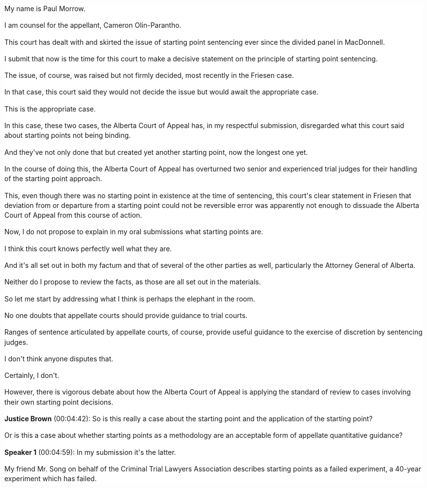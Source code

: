 My name is Paul Morrow.

I am counsel for the appellant, Cameron Olin-Parantho.

This court has dealt with and skirted the issue of starting point sentencing ever since the divided panel in MacDonnell.

I submit that now is the time for this court to make a decisive statement on the principle of starting point sentencing.

The issue, of course, was raised but not firmly decided, most recently in the Friesen case.

In that case, this court said they would not decide the issue but would await the appropriate case.

This is the appropriate case.

In this case, these two cases, the Alberta Court of Appeal has, in my respectful submission, disregarded what this court said about starting points not being binding.

And they've not only done that but created yet another starting point, now the longest one yet.

In the course of doing this, the Alberta Court of Appeal has overturned two senior and experienced trial judges for their handling of the starting point approach.

This, even though there was no starting point in existence at the time of sentencing, this court's clear statement in Friesen that deviation from or departure from a starting point could not be reversible error was apparently not enough to dissuade the Alberta Court of Appeal from this course of action.

Now, I do not propose to explain in my oral submissions what starting points are.

I think this court knows perfectly well what they are.

And it's all set out in both my factum and that of several of the other parties as well, particularly the Attorney General of Alberta.

Neither do I propose to review the facts, as those are all set out in the materials.

So let me start by addressing what I think is perhaps the elephant in the room.

No one doubts that appellate courts should provide guidance to trial courts.

Ranges of sentence articulated by appellate courts, of course, provide useful guidance to the exercise of discretion by sentencing judges.

I don't think anyone disputes that.

Certainly, I don't.

However, there is vigorous debate about how the Alberta Court of Appeal is applying the standard of review to cases involving their own starting point decisions.

**Justice Brown** (00:04:42): So is this really a case about the starting point and the application of the starting point?

Or is this a case about whether starting points as a methodology are an acceptable form of appellate quantitative guidance?

**Speaker 1** (00:04:59): In my submission it's the latter.

My friend Mr. Song on behalf of the Criminal Trial Lawyers Association describes starting points as a failed experiment, a 40-year experiment which has failed.
